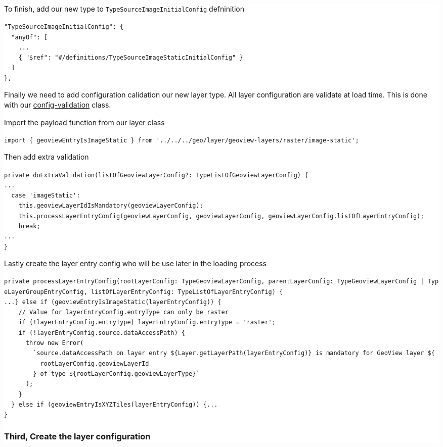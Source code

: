 To finish, add our new type to `TypeSourceImageInitialConfig` defninition

```
"TypeSourceImageInitialConfig": {
  "anyOf": [
    ...
    { "$ref": "#/definitions/TypeSourceImageStaticInitialConfig" }
  ]
},
```

Finally we need to add configuration calidation our new layer type. All layer configuration are validate at load time. This is done with our
[config-validation](../../packages/geoview-core/src/core/utils/config/config-validation.ts) class.

Import the payload function from our layer class

```
import { geoviewEntryIsImageStatic } from '../../../geo/layer/geoview-layers/raster/image-static';
```

Then add extra validation

```
private doExtraValidation(listOfGeoviewLayerConfig?: TypeListOfGeoviewLayerConfig) {
...
  case 'imageStatic':
    this.geoviewLayerIdIsMandatory(geoviewLayerConfig);
    this.processLayerEntryConfig(geoviewLayerConfig, geoviewLayerConfig, geoviewLayerConfig.listOfLayerEntryConfig);
    break;
...
}
```

Lastly create the layer entry config who will be use later in the loading process

```
private processLayerEntryConfig(rootLayerConfig: TypeGeoviewLayerConfig, parentLayerConfig: TypeGeoviewLayerConfig | TypeLayerGroupEntryConfig, listOfLayerEntryConfig: TypeListOfLayerEntryConfig) {
...} else if (geoviewEntryIsImageStatic(layerEntryConfig)) {
    // Value for layerEntryConfig.entryType can only be raster
    if (!layerEntryConfig.entryType) layerEntryConfig.entryType = 'raster';
    if (!layerEntryConfig.source.dataAccessPath) {
      throw new Error(
        `source.dataAccessPath on layer entry ${Layer.getLayerPath(layerEntryConfig)} is mandatory for GeoView layer ${
          rootLayerConfig.geoviewLayerId
        } of type ${rootLayerConfig.geoviewLayerType}`
      );
    }
  } else if (geoviewEntryIsXYZTiles(layerEntryConfig)) {...
}
```

### Third, Create the layer configuration

